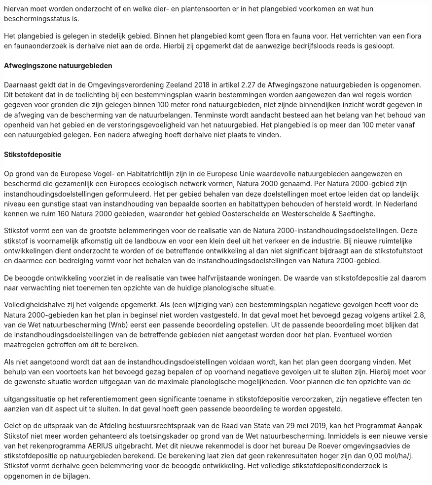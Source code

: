 hiervan moet worden onderzocht of en welke dier- en plantensoorten er in het plangebied voorkomen en wat hun beschermingsstatus is.

Het plangebied is gelegen in stedelijk gebied. Binnen het plangebied komt geen flora en fauna voor. Het verrichten van een flora en faunaonderzoek is derhalve niet aan de orde. Hierbij zij opgemerkt dat de aanwezige bedrijfsloods reeds is gesloopt.

#### Afwegingszone natuurgebieden

Daarnaast geldt dat in de Omgevingsverordening Zeeland 2018 in artikel 2.27 de Afwegingszone natuurgebieden is opgenomen. Dit betekent dat in de toelichting bij een bestemmingsplan waarin bestemmingen worden aangewezen dan wel regels worden gegeven voor gronden die zijn gelegen binnen 100 meter rond natuurgebieden, niet zijnde binnendijken inzicht wordt gegeven in de afweging van de bescherming van de natuurbelangen. Tenminste wordt aandacht besteed aan het belang van het behoud van openheid van het gebied en de verstoringsgevoeligheid van het natuurgebied. Het plangebied is op meer dan 100 meter vanaf een natuurgebied gelegen. Een nadere afweging hoeft derhalve niet plaats te vinden.

#### Stikstofdepositie

Op grond van de Europese Vogel- en Habitatrichtlijn zijn in de Europese Unie waardevolle natuurgebieden aangewezen en beschermd die gezamenlijk een Europees ecologisch netwerk vormen, Natura 2000 genaamd. Per Natura 2000-gebied zijn instandhoudingsdoelstellingen geformuleerd. Het per gebied behalen van deze doelstellingen moet ertoe leiden dat op landelijk niveau een gunstige staat van instandhouding van bepaalde soorten en habitattypen behouden of hersteld wordt. In Nederland kennen we ruim 160 Natura 2000 gebieden, waaronder het gebied Oosterschelde en Westerschelde & Saeftinghe.

Stikstof vormt een van de grootste belemmeringen voor de realisatie van de Natura 2000-instandhoudingsdoelstellingen. Deze stikstof is voornamelijk afkomstig uit de landbouw en voor een klein deel uit het verkeer en de industrie. Bij nieuwe ruimtelijke ontwikkelingen dient onderzocht te worden of de betreffende ontwikkeling al dan niet significant bijdraagt aan de stikstofuitstoot en daarmee een bedreiging vormt voor het behalen van de instandhoudingsdoelstellingen van Natura 2000-gebied.

De beoogde ontwikkeling voorziet in de realisatie van twee halfvrijstaande woningen. De waarde van stikstofdepositie zal daarom naar verwachting niet toenemen ten opzichte van de huidige planologische situatie.

Volledigheidshalve zij het volgende opgemerkt. Als (een wijziging van) een bestemmingsplan negatieve gevolgen heeft voor de Natura 2000-gebieden kan het plan in beginsel niet worden vastgesteld. In dat geval moet het bevoegd gezag volgens artikel 2.8, van de Wet natuurbescherming (Wnb) eerst een passende beoordeling opstellen. Uit de passende beoordeling moet blijken dat de instandhoudingsdoelstellingen van de betreffende gebieden niet aangetast worden door het plan. Eventueel worden maatregelen getroffen om dit te bereiken.

Als niet aangetoond wordt dat aan de instandhoudingsdoelstellingen voldaan wordt, kan het plan geen doorgang vinden. Met behulp van een voortoets kan het bevoegd gezag bepalen of op voorhand negatieve gevolgen uit te sluiten zijn. Hierbij moet voor de gewenste situatie worden uitgegaan van de maximale planologische mogelijkheden. Voor plannen die ten opzichte van de

uitgangssituatie op het referentiemoment geen significante toename in stikstofdepositie veroorzaken, zijn negatieve effecten ten aanzien van dit aspect uit te sluiten. In dat geval hoeft geen passende beoordeling te worden opgesteld.

Gelet op de uitspraak van de Afdeling bestuursrechtspraak van de Raad van State van 29 mei 2019, kan het Programmat Aanpak Stikstof niet meer worden gehanteerd als toetsingskader op grond van de Wet natuurbescherming. Inmiddels is een nieuwe versie van het rekenprogramma AERIUS uitgebracht. Met dit nieuwe rekenmodel is door het bureau De Roever omgevingsadvies de stikstofdepositie op natuurgebieden berekend. De berekening laat zien dat geen rekenresultaten hoger zijn dan 0,00 mol/ha/j. Stikstof vormt derhalve geen belemmering voor de beoogde ontwikkeling. Het volledige stikstofdepositieonderzoek is opgenomen in de bijlagen.
